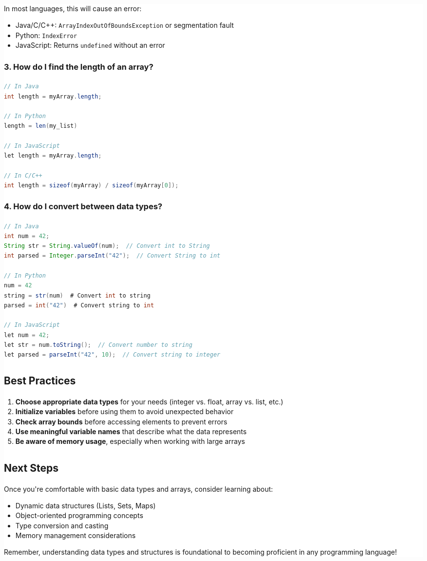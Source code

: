 In most languages, this will cause an error:
- Java/C/C++: `ArrayIndexOutOfBoundsException` or segmentation fault
- Python: `IndexError`
- JavaScript: Returns `undefined` without an error

### 3. How do I find the length of an array?

```java
// In Java
int length = myArray.length;

// In Python
length = len(my_list)

// In JavaScript
let length = myArray.length;

// In C/C++
int length = sizeof(myArray) / sizeof(myArray[0]);
```

### 4. How do I convert between data types?

```java
// In Java
int num = 42;
String str = String.valueOf(num);  // Convert int to String
int parsed = Integer.parseInt("42");  // Convert String to int

// In Python
num = 42
string = str(num)  # Convert int to string
parsed = int("42")  # Convert string to int

// In JavaScript
let num = 42;
let str = num.toString();  // Convert number to string
let parsed = parseInt("42", 10);  // Convert string to integer
```

## Best Practices

1. **Choose appropriate data types** for your needs (integer vs. float, array vs. list, etc.)
2. **Initialize variables** before using them to avoid unexpected behavior
3. **Check array bounds** before accessing elements to prevent errors
4. **Use meaningful variable names** that describe what the data represents
5. **Be aware of memory usage**, especially when working with large arrays

## Next Steps

Once you're comfortable with basic data types and arrays, consider learning about:
- Dynamic data structures (Lists, Sets, Maps)
- Object-oriented programming concepts
- Type conversion and casting
- Memory management considerations

Remember, understanding data types and structures is foundational to becoming proficient in any programming language!
